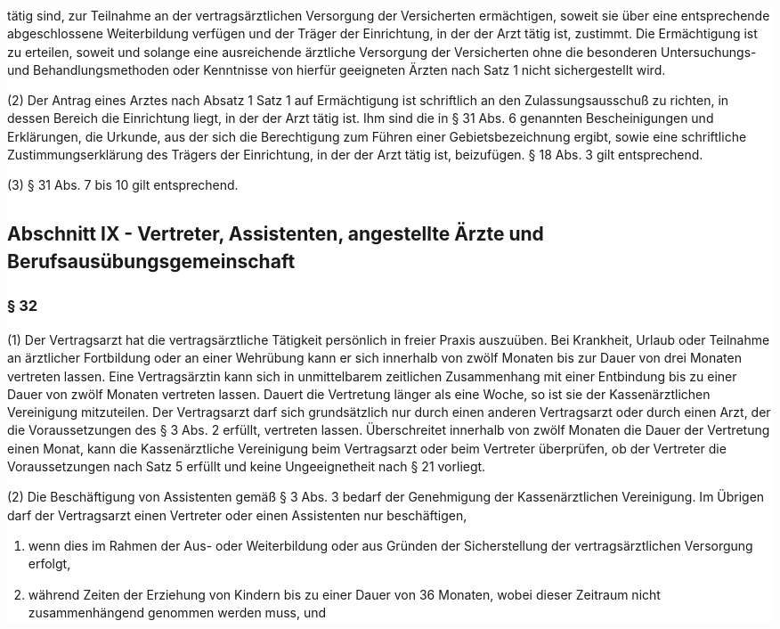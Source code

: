 
tätig sind, zur Teilnahme an der vertragsärztlichen Versorgung der
Versicherten ermächtigen, soweit sie über eine entsprechende
abgeschlossene Weiterbildung verfügen und der Träger der Einrichtung,
in der der Arzt tätig ist, zustimmt. Die Ermächtigung ist zu erteilen,
soweit und solange eine ausreichende ärztliche Versorgung der
Versicherten ohne die besonderen Untersuchungs- und
Behandlungsmethoden oder Kenntnisse von hierfür geeigneten Ärzten nach
Satz 1 nicht sichergestellt wird.

(2) Der Antrag eines Arztes nach Absatz 1 Satz 1 auf Ermächtigung ist
schriftlich an den Zulassungsausschuß zu richten, in dessen Bereich
die Einrichtung liegt, in der der Arzt tätig ist. Ihm sind die in § 31
Abs. 6 genannten Bescheinigungen und Erklärungen, die Urkunde, aus der
sich die Berechtigung zum Führen einer Gebietsbezeichnung ergibt,
sowie eine schriftliche Zustimmungserklärung des Trägers der
Einrichtung, in der der Arzt tätig ist, beizufügen. § 18 Abs. 3 gilt
entsprechend.

(3) § 31 Abs. 7 bis 10 gilt entsprechend.

## Abschnitt IX - Vertreter, Assistenten, angestellte Ärzte und Berufsausübungsgemeinschaft

### § 32

(1) Der Vertragsarzt hat die vertragsärztliche Tätigkeit persönlich in
freier Praxis auszuüben. Bei Krankheit, Urlaub oder Teilnahme an
ärztlicher Fortbildung oder an einer Wehrübung kann er sich innerhalb
von zwölf Monaten bis zur Dauer von drei Monaten vertreten lassen.
Eine Vertragsärztin kann sich in unmittelbarem zeitlichen Zusammenhang
mit einer Entbindung bis zu einer Dauer von zwölf Monaten vertreten
lassen. Dauert die Vertretung länger als eine Woche, so ist sie der
Kassenärztlichen Vereinigung mitzuteilen. Der Vertragsarzt darf sich
grundsätzlich nur durch einen anderen Vertragsarzt oder durch einen
Arzt, der die Voraussetzungen des § 3 Abs. 2 erfüllt, vertreten
lassen. Überschreitet innerhalb von zwölf Monaten die Dauer der
Vertretung einen Monat, kann die Kassenärztliche Vereinigung beim
Vertragsarzt oder beim Vertreter überprüfen, ob der Vertreter die
Voraussetzungen nach Satz 5 erfüllt und keine Ungeeignetheit nach § 21
vorliegt.

(2) Die Beschäftigung von Assistenten gemäß § 3 Abs. 3 bedarf der
Genehmigung der Kassenärztlichen Vereinigung. Im Übrigen darf der
Vertragsarzt einen Vertreter oder einen Assistenten nur beschäftigen,

1.  wenn dies im Rahmen der Aus- oder Weiterbildung oder aus Gründen der
    Sicherstellung der vertragsärztlichen Versorgung erfolgt,


2.  während Zeiten der Erziehung von Kindern bis zu einer Dauer von 36
    Monaten, wobei dieser Zeitraum nicht zusammenhängend genommen werden
    muss, und
